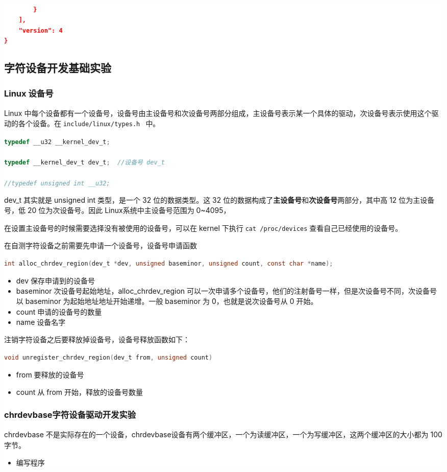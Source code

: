 ```json
        }
    ],
    "version": 4
}
```

## 字符设备开发基础实验

### Linux 设备号

Linux 中每个设备都有一个设备号，设备号由主设备号和次设备号两部分组成，主设备号表示某一个具体的驱动，次设备号表示使用这个驱动的各个设备。在 `include/linux/types.h ` 中。

```c
typedef __u32 __kernel_dev_t;    

typedef __kernel_dev_t dev_t;  //设备号 dev_t

//typedef unsigned int __u32;
```

dev_t 其实就是 unsigned int 类型，是一个 32 位的数据类型。这 32 位的数据构成了**主设备号**和**次设备号**两部分，其中高 12 位为主设备号，低 20 位为次设备号。因此 Linux系统中主设备号范围为 0~4095，

在设置主设备号的时候需要选择没有被使用的设备号，可以在 kernel 下执行 `cat /proc/devices` 查看自己已经使用的设备号。

在自测字符设备之前需要先申请一个设备号，设备号申请函数

```c
int alloc_chrdev_region(dev_t *dev, unsigned baseminor, unsigned count, const char *name);
```

- dev 保存申请到的设备号
- baseminor 次设备号起始地址，alloc_chrdev_region 可以一次申请多个设备号，他们的注射备号一样，但是次设备号不同，次设备号以 baseminor 为起始地址地址开始递增。一般 baseminor 为 0，也就是说次设备号从 0 开始。
- count 申请的设备号的数量
- name 设备名字

注销字符设备之后要释放掉设备号，设备号释放函数如下：

```c
void unregister_chrdev_region(dev_t from, unsigned count)
```

- from 要释放的设备号

- count 从 from 开始，释放的设备号数量

### chrdevbase字符设备驱动开发实验

chrdevbase 不是实际存在的一个设备，chrdevbase设备有两个缓冲区，一个为读缓冲区，一个为写缓冲区，这两个缓冲区的大小都为 100 字节。

- 编写程序

```c

```

